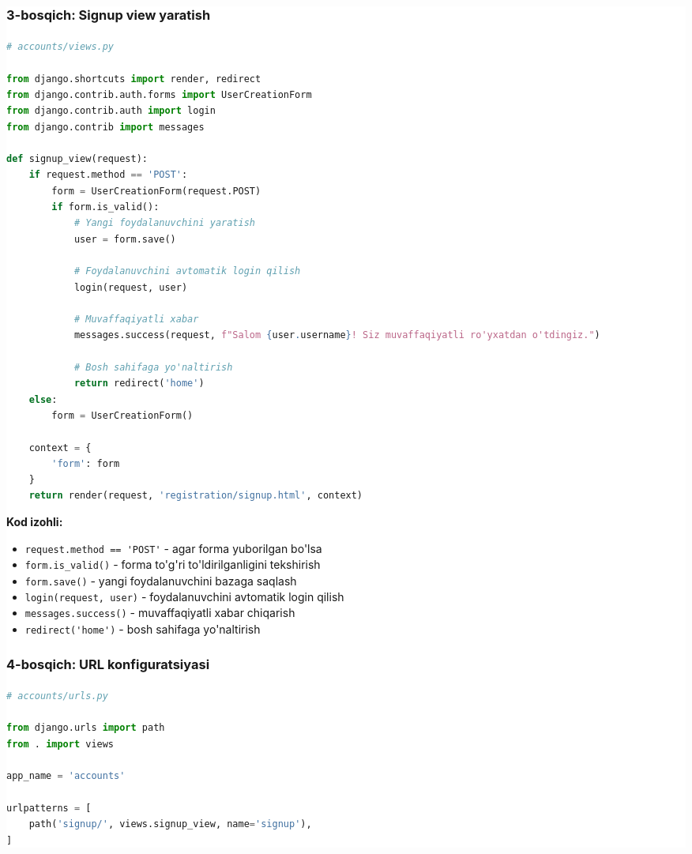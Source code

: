 ### 3-bosqich: Signup view yaratish

```python
# accounts/views.py

from django.shortcuts import render, redirect
from django.contrib.auth.forms import UserCreationForm
from django.contrib.auth import login
from django.contrib import messages

def signup_view(request):
    if request.method == 'POST':
        form = UserCreationForm(request.POST)
        if form.is_valid():
            # Yangi foydalanuvchini yaratish
            user = form.save()
            
            # Foydalanuvchini avtomatik login qilish
            login(request, user)
            
            # Muvaffaqiyatli xabar
            messages.success(request, f"Salom {user.username}! Siz muvaffaqiyatli ro'yxatdan o'tdingiz.")
            
            # Bosh sahifaga yo'naltirish
            return redirect('home')
    else:
        form = UserCreationForm()
    
    context = {
        'form': form
    }
    return render(request, 'registration/signup.html', context)
```

**Kod izohli:**
- `request.method == 'POST'` - agar forma yuborilgan bo'lsa
- `form.is_valid()` - forma to'g'ri to'ldirilganligini tekshirish
- `form.save()` - yangi foydalanuvchini bazaga saqlash
- `login(request, user)` - foydalanuvchini avtomatik login qilish
- `messages.success()` - muvaffaqiyatli xabar chiqarish
- `redirect('home')` - bosh sahifaga yo'naltirish

### 4-bosqich: URL konfiguratsiyasi

```python
# accounts/urls.py

from django.urls import path
from . import views

app_name = 'accounts'

urlpatterns = [
    path('signup/', views.signup_view, name='signup'),
]
```
